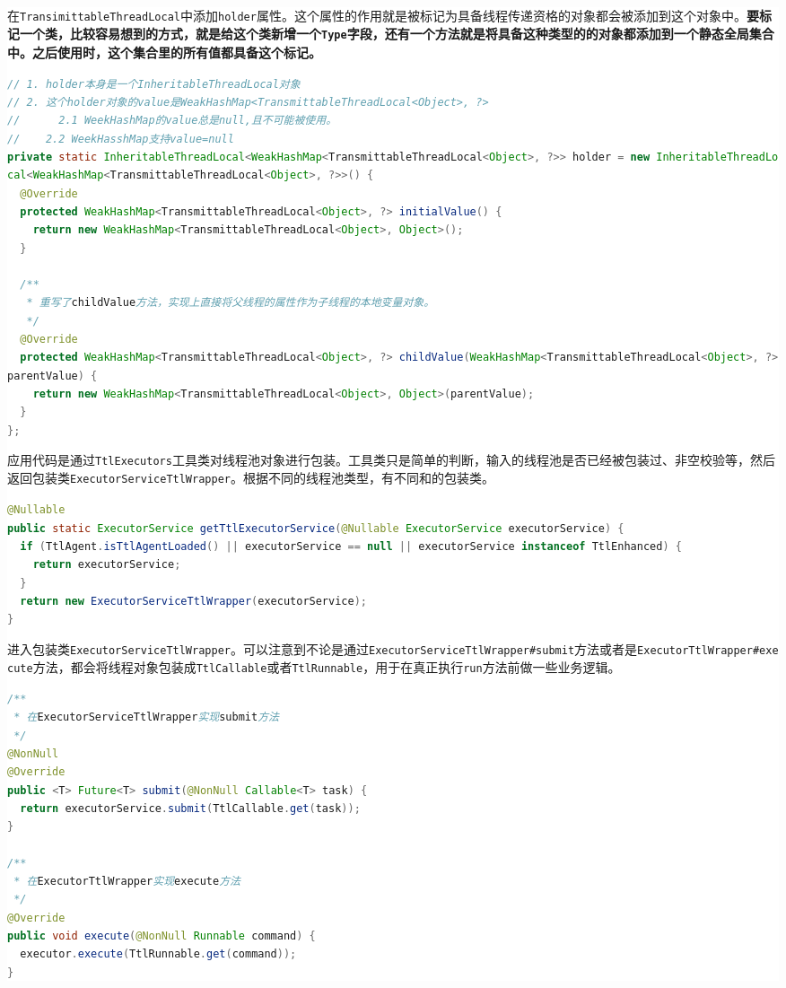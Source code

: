 在`TransimittableThreadLocal`中添加`holder`属性。这个属性的作用就是被标记为具备线程传递资格的对象都会被添加到这个对象中。**要标记一个类，比较容易想到的方式，就是给这个类新增一个`Type`字段，还有一个方法就是将具备这种类型的的对象都添加到一个静态全局集合中。之后使用时，这个集合里的所有值都具备这个标记。**

```java
// 1. holder本身是一个InheritableThreadLocal对象
// 2. 这个holder对象的value是WeakHashMap<TransmittableThreadLocal<Object>, ?>
// 		2.1 WeekHashMap的value总是null,且不可能被使用。
//    2.2 WeekHasshMap支持value=null
private static InheritableThreadLocal<WeakHashMap<TransmittableThreadLocal<Object>, ?>> holder = new InheritableThreadLocal<WeakHashMap<TransmittableThreadLocal<Object>, ?>>() {
  @Override
  protected WeakHashMap<TransmittableThreadLocal<Object>, ?> initialValue() {
    return new WeakHashMap<TransmittableThreadLocal<Object>, Object>();
  }
	
  /**
   * 重写了childValue方法，实现上直接将父线程的属性作为子线程的本地变量对象。
   */
  @Override
  protected WeakHashMap<TransmittableThreadLocal<Object>, ?> childValue(WeakHashMap<TransmittableThreadLocal<Object>, ?> parentValue) {
    return new WeakHashMap<TransmittableThreadLocal<Object>, Object>(parentValue);
  }
};
```

应用代码是通过`TtlExecutors`工具类对线程池对象进行包装。工具类只是简单的判断，输入的线程池是否已经被包装过、非空校验等，然后返回包装类`ExecutorServiceTtlWrapper`。根据不同的线程池类型，有不同和的包装类。

```java
@Nullable
public static ExecutorService getTtlExecutorService(@Nullable ExecutorService executorService) {
  if (TtlAgent.isTtlAgentLoaded() || executorService == null || executorService instanceof TtlEnhanced) {
    return executorService;
  }
  return new ExecutorServiceTtlWrapper(executorService);
}
```



进入包装类`ExecutorServiceTtlWrapper`。可以注意到不论是通过`ExecutorServiceTtlWrapper#submit`方法或者是`ExecutorTtlWrapper#execute`方法，都会将线程对象包装成`TtlCallable`或者`TtlRunnable`，用于在真正执行`run`方法前做一些业务逻辑。

```java
/**
 * 在ExecutorServiceTtlWrapper实现submit方法
 */
@NonNull
@Override
public <T> Future<T> submit(@NonNull Callable<T> task) {
  return executorService.submit(TtlCallable.get(task));
}

/**
 * 在ExecutorTtlWrapper实现execute方法
 */
@Override
public void execute(@NonNull Runnable command) {
  executor.execute(TtlRunnable.get(command));
}
```
